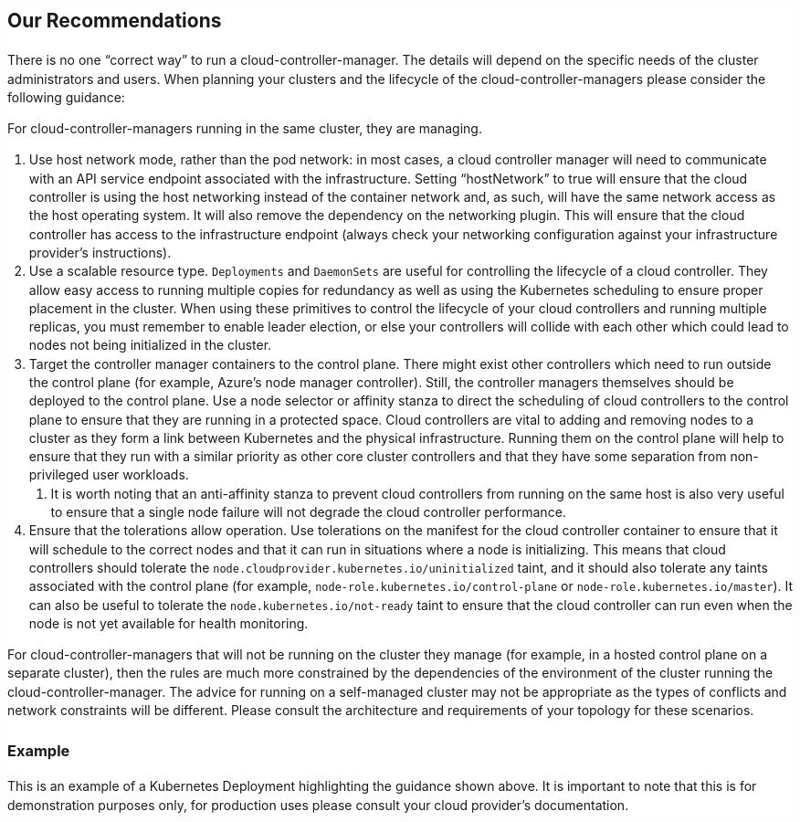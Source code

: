 ## Our Recommendations

There is no one “correct way” to run a cloud-controller-manager. The details will depend on the specific needs of the cluster administrators and users. When planning your clusters and the lifecycle of the cloud-controller-managers please consider the following guidance:

For cloud-controller-managers running in the same cluster, they are managing.

1. Use host network mode, rather than the pod network: in most cases, a cloud controller manager will need to communicate with an API service endpoint associated with the infrastructure. Setting “hostNetwork” to true will ensure that the cloud controller is using the host networking instead of the container network and, as such, will have the same network access as the host operating system. It will also remove the dependency on the networking plugin. This will ensure that the cloud controller has access to the infrastructure endpoint (always check your networking configuration against your infrastructure provider’s instructions).
2. Use a scalable resource type. `Deployments` and `DaemonSets` are useful for controlling the lifecycle of a cloud controller. They allow easy access to running multiple copies for redundancy as well as using the Kubernetes scheduling to ensure proper placement in the cluster. When using these primitives to control the lifecycle of your cloud controllers and running multiple replicas, you must remember to enable leader election, or else your controllers will collide with each other which could lead to nodes not being initialized in the cluster.
3. Target the controller manager containers to the control plane. There might exist other controllers which need to run outside the control plane (for example, Azure’s node manager controller). Still, the controller managers themselves should be deployed to the control plane. Use a node selector or affinity stanza to direct the scheduling of cloud controllers to the control plane to ensure that they are running in a protected space. Cloud controllers are vital to adding and removing nodes to a cluster as they form a link between Kubernetes and the physical infrastructure. Running them on the control plane will help to ensure that they run with a similar priority as other core cluster controllers and that they have some separation from non-privileged user workloads.
    1. It is worth noting that an anti-affinity stanza to prevent cloud controllers from running on the same host is also very useful to ensure that a single node failure will not degrade the cloud controller performance.
4. Ensure that the tolerations allow operation. Use tolerations on the manifest for the cloud controller container to ensure that it will schedule to the correct nodes and that it can run in situations where a node is initializing. This means that cloud controllers should tolerate the `node.cloudprovider.kubernetes.io/uninitialized` taint, and it should also tolerate any taints associated with the control plane (for example, `node-role.kubernetes.io/control-plane` or `node-role.kubernetes.io/master`). It can also be useful to tolerate the `node.kubernetes.io/not-ready` taint to ensure that the cloud controller can run even when the node is not yet available for health monitoring.

For cloud-controller-managers that will not be running on the cluster they manage (for example, in a hosted control plane on a separate cluster), then the rules are much more constrained by the dependencies of the environment of the cluster running the cloud-controller-manager. The advice for running on a self-managed cluster may not be appropriate as the types of conflicts and network constraints will be different. Please consult the architecture and requirements of your topology for these scenarios.

### Example

This is an example of a Kubernetes Deployment highlighting the guidance shown above. It is important to note that this is for demonstration purposes only, for production uses please consult your cloud provider’s documentation.
